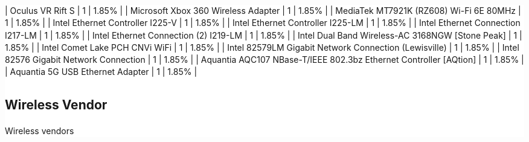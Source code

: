 | Oculus VR Rift S                                                  | 1        | 1.85%   |
| Microsoft Xbox 360 Wireless Adapter                               | 1        | 1.85%   |
| MediaTek MT7921K (RZ608) Wi-Fi 6E 80MHz                           | 1        | 1.85%   |
| Intel Ethernet Controller I225-V                                  | 1        | 1.85%   |
| Intel Ethernet Controller I225-LM                                 | 1        | 1.85%   |
| Intel Ethernet Connection I217-LM                                 | 1        | 1.85%   |
| Intel Ethernet Connection (2) I219-LM                             | 1        | 1.85%   |
| Intel Dual Band Wireless-AC 3168NGW [Stone Peak]                  | 1        | 1.85%   |
| Intel Comet Lake PCH CNVi WiFi                                    | 1        | 1.85%   |
| Intel 82579LM Gigabit Network Connection (Lewisville)             | 1        | 1.85%   |
| Intel 82576 Gigabit Network Connection                            | 1        | 1.85%   |
| Aquantia AQC107 NBase-T/IEEE 802.3bz Ethernet Controller [AQtion] | 1        | 1.85%   |
| Aquantia 5G USB Ethernet Adapter                                  | 1        | 1.85%   |

Wireless Vendor
---------------

Wireless vendors

